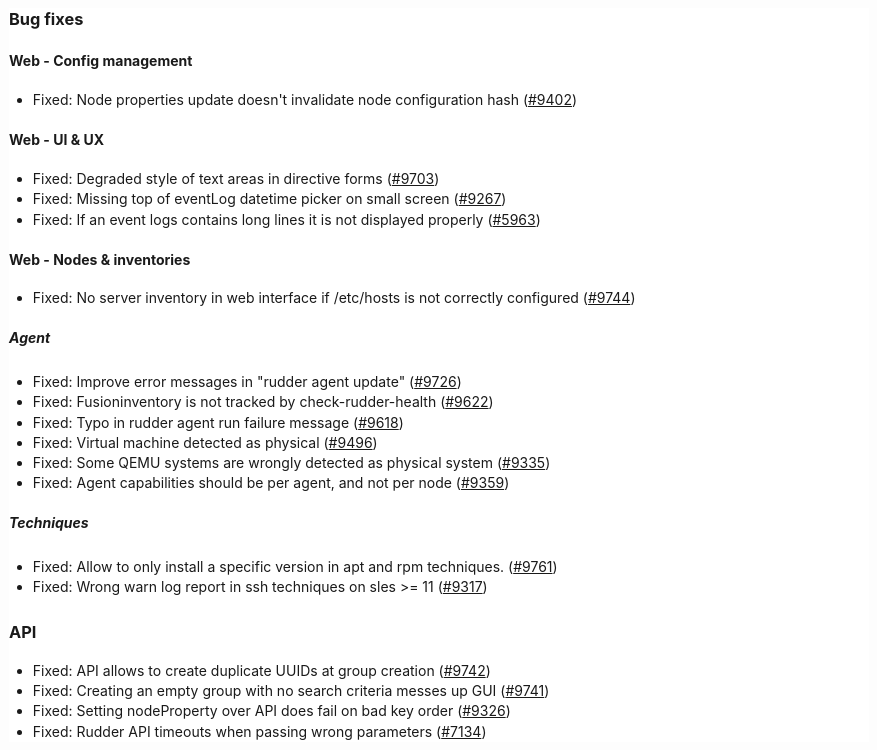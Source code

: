 ### Bug fixes

#### Web - Config management

  - Fixed: Node properties update doesn't invalidate node configuration hash ([\#9402](http://www.rudder-project.org/redmine/issues/9402))

#### Web - UI & UX

  - Fixed: Degraded style of text areas in directive forms ([\#9703](http://www.rudder-project.org/redmine/issues/9703))
  - Fixed: Missing top of eventLog datetime picker on small screen  ([\#9267](http://www.rudder-project.org/redmine/issues/9267))
  - Fixed: If an event logs contains long lines it is not displayed properly ([\#5963](http://www.rudder-project.org/redmine/issues/5963))

#### Web - Nodes & inventories

  - Fixed: No server inventory in web interface if /etc/hosts is not correctly configured ([\#9744](http://www.rudder-project.org/redmine/issues/9744))

##### Agent

  - Fixed: Improve error messages in "rudder agent update" ([\#9726](http://www.rudder-project.org/redmine/issues/9726))
  - Fixed: Fusioninventory is not tracked by check-rudder-health ([\#9622](http://www.rudder-project.org/redmine/issues/9622))
  - Fixed: Typo in rudder agent run failure message ([\#9618](http://www.rudder-project.org/redmine/issues/9618))
  - Fixed: Virtual machine detected as physical ([\#9496](http://www.rudder-project.org/redmine/issues/9496))
  - Fixed: Some QEMU systems are wrongly detected as physical system ([\#9335](http://www.rudder-project.org/redmine/issues/9335))
  - Fixed: Agent capabilities should be per agent, and not per node ([\#9359](http://www.rudder-project.org/redmine/issues/9359))
  
##### Techniques

  - Fixed: Allow to only install a specific version in apt and rpm techniques. ([\#9761](http://www.rudder-project.org/redmine/issues/9761))
  - Fixed: Wrong warn log report in ssh techniques on sles >= 11 ([\#9317](http://www.rudder-project.org/redmine/issues/9317))

### API

  - Fixed: API allows to create duplicate UUIDs at group creation ([\#9742](http://www.rudder-project.org/redmine/issues/9742))
  - Fixed: Creating an empty group with no search criteria messes up GUI ([\#9741](http://www.rudder-project.org/redmine/issues/9741))
  - Fixed: Setting nodeProperty over API does fail on bad key order ([\#9326](http://www.rudder-project.org/redmine/issues/9326))
  - Fixed: Rudder API timeouts when passing wrong parameters ([\#7134](http://www.rudder-project.org/redmine/issues/7134))

